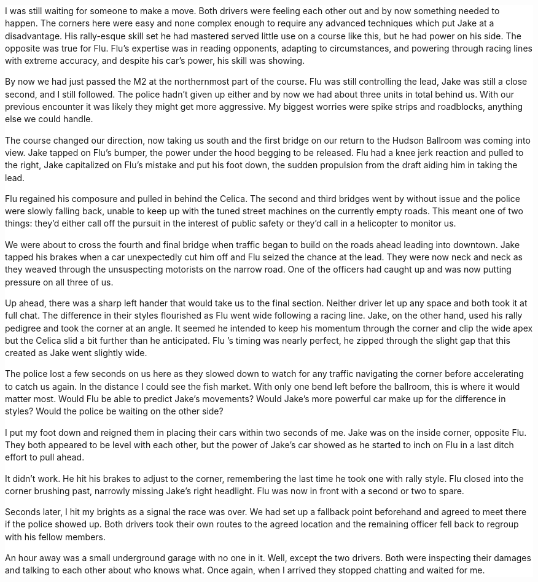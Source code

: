 I was still waiting for someone to make a move. Both drivers were feeling each other out and by now something needed to happen. The corners here were easy and none complex enough to require any advanced techniques which put Jake at a disadvantage. His rally-esque skill set he had mastered served little use on a course like this, but he had power on his side. The opposite was true for Flu. Flu’s expertise was in reading opponents, adapting to circumstances, and powering through racing lines with extreme accuracy, and despite his car’s power, his skill was showing.  

By now we had just passed the M2 at the northernmost part of the course. Flu was still controlling the lead, Jake was still a close second, and I still followed. The police hadn’t given up either and by now we had about three units in total behind us. With our previous encounter it was likely they might get more aggressive. My biggest worries were spike strips and roadblocks, anything else we could handle. 

The course changed our direction, now taking us south and the first bridge on our return to the Hudson Ballroom was coming into view. Jake tapped on Flu’s bumper, the power under the hood begging to be released. Flu had a knee jerk reaction and pulled to the right, Jake capitalized on Flu’s mistake and put his foot down, the sudden propulsion from the draft aiding him in taking the lead. 

Flu regained his composure and pulled in behind the Celica. The second and third bridges went by without issue and the police were slowly falling back, unable to keep up with the tuned street machines on the currently empty roads. This meant one of two things: they’d either call off the pursuit in the interest of public safety or they’d call in a helicopter to monitor us. 

We were about to cross the fourth and final bridge when traffic began to build on the roads ahead leading into downtown. Jake tapped his brakes when a car unexpectedly cut him off and Flu seized the chance at the lead. They were now neck and neck as they weaved through the unsuspecting motorists on the narrow road. One of the officers had caught up and was now putting pressure on all three of us. 

Up ahead, there was a sharp left hander that would take us to the final section. Neither driver let up any space and both took it at full chat. The difference in their styles flourished as Flu went wide following a racing line. Jake, on the other hand, used his rally pedigree and took the corner at an angle. It seemed he intended to keep his momentum through the corner and clip the wide apex but the Celica slid a bit further than he anticipated. Flu ’s timing was nearly perfect, he zipped through the slight gap that this created as Jake went slightly wide.

The police lost a few seconds on us here as they slowed down to watch for any traffic navigating the corner before accelerating to catch us again. In the distance I could see the fish market. With only one bend left before the ballroom, this is where it would matter most. Would Flu be able to predict Jake’s movements? Would Jake’s more powerful car make up for the difference in styles? Would the police be waiting on the other side?

I put my foot down and reigned them in placing their cars within two seconds of me. Jake was on the inside corner, opposite Flu. They both appeared to be level with each other, but the power of Jake’s car showed as he started to inch on Flu in a last ditch effort to pull ahead. 

It didn’t work. He hit his brakes to adjust to the corner, remembering the last time he took one with rally style. Flu closed into the corner brushing past, narrowly missing Jake’s right headlight. Flu was now in front with a second or two to spare. 

Seconds later, I hit my brights as a signal the race was over. We had set up a fallback point beforehand and agreed to meet there if the police showed up. Both drivers took their own routes to the agreed location and the remaining officer fell back to regroup with his fellow members. 

An hour away was a small underground garage with no one in it. Well, except the two drivers. Both were inspecting their damages and talking to each other about who knows what. Once again, when I arrived they stopped chatting and waited for me. 
